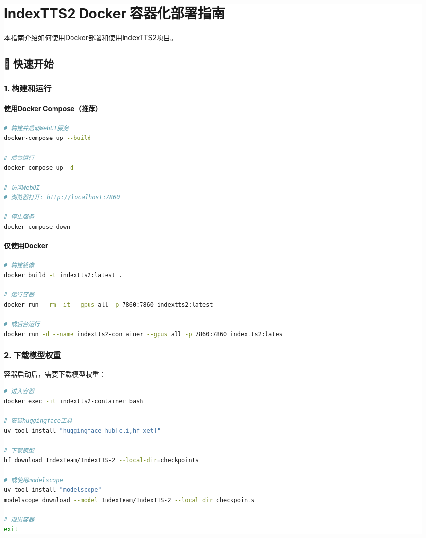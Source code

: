 # IndexTTS2 Docker 容器化部署指南

本指南介绍如何使用Docker部署和使用IndexTTS2项目。

## 🚀 快速开始

### 1. 构建和运行

#### 使用Docker Compose（推荐）

```bash
# 构建并启动WebUI服务
docker-compose up --build

# 后台运行
docker-compose up -d

# 访问WebUI
# 浏览器打开: http://localhost:7860

# 停止服务
docker-compose down
```

#### 仅使用Docker

```bash
# 构建镜像
docker build -t indextts2:latest .

# 运行容器
docker run --rm -it --gpus all -p 7860:7860 indextts2:latest

# 或后台运行
docker run -d --name indextts2-container --gpus all -p 7860:7860 indextts2:latest
```

### 2. 下载模型权重

容器启动后，需要下载模型权重：

```bash
# 进入容器
docker exec -it indextts2-container bash

# 安装huggingface工具
uv tool install "huggingface-hub[cli,hf_xet]"

# 下载模型
hf download IndexTeam/IndexTTS-2 --local-dir=checkpoints

# 或使用modelscope
uv tool install "modelscope"
modelscope download --model IndexTeam/IndexTTS-2 --local_dir checkpoints

# 退出容器
exit
```
